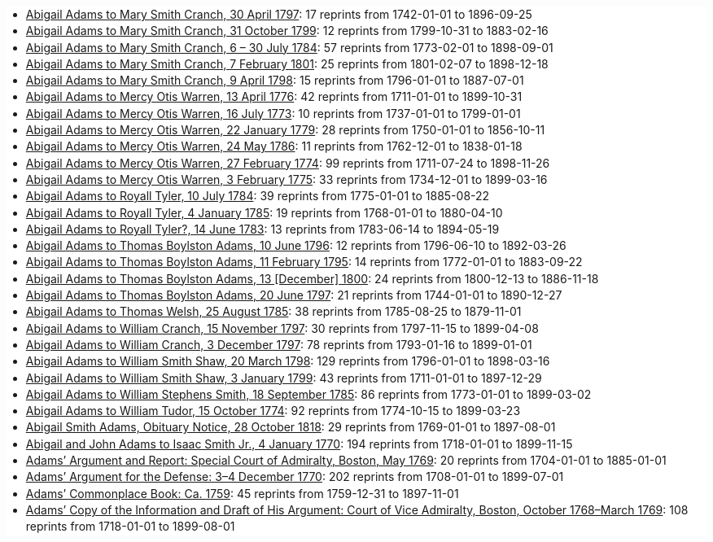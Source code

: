 * [Abigail Adams to Mary Smith Cranch, 30 April 1797](clusters/https%3A%2F%2Ffounders.archives.gov%2Fdocuments%2FAdams%2F04-12-02-0064.md): 17 reprints from 1742-01-01 to 1896-09-25
* [Abigail Adams to Mary Smith Cranch, 31 October 1799](clusters/https%3A%2F%2Ffounders.archives.gov%2Fdocuments%2FAdams%2F04-14-02-0031.md): 12 reprints from 1799-10-31 to 1883-02-16
* [Abigail Adams to Mary Smith Cranch, 6 – 30 July 1784](clusters/https%3A%2F%2Ffounders.archives.gov%2Fdocuments%2FAdams%2F04-05-02-0204.md): 57 reprints from 1773-02-01 to 1898-09-01
* [Abigail Adams to Mary Smith Cranch, 7 February 1801](clusters/https%3A%2F%2Ffounders.archives.gov%2Fdocuments%2FAdams%2F04-14-02-0254.md): 25 reprints from 1801-02-07 to 1898-12-18
* [Abigail Adams to Mary Smith Cranch, 9 April 1798](clusters/https%3A%2F%2Ffounders.archives.gov%2Fdocuments%2FAdams%2F04-12-02-0257.md): 15 reprints from 1796-01-01 to 1887-07-01
* [Abigail Adams to Mercy Otis Warren, 13 April 1776](clusters/https%3A%2F%2Ffounders.archives.gov%2Fdocuments%2FAdams%2F04-01-02-0246.md): 42 reprints from 1711-01-01 to 1899-10-31
* [Abigail Adams to Mercy Otis Warren, 16 July 1773](clusters/https%3A%2F%2Ffounders.archives.gov%2Fdocuments%2FAdams%2F04-01-02-0063.md): 10 reprints from 1737-01-01 to 1799-01-01
* [Abigail Adams to Mercy Otis Warren, 22 January 1779](clusters/https%3A%2F%2Ffounders.archives.gov%2Fdocuments%2FAdams%2F04-03-02-0125.md): 28 reprints from 1750-01-01 to 1856-10-11
* [Abigail Adams to Mercy Otis Warren, 24 May 1786](clusters/https%3A%2F%2Ffounders.archives.gov%2Fdocuments%2FAdams%2F04-07-02-0067.md): 11 reprints from 1762-12-01 to 1838-01-18
* [Abigail Adams to Mercy Otis Warren, 27 February 1774](clusters/https%3A%2F%2Ffounders.archives.gov%2Fdocuments%2FAdams%2F04-01-02-0071.md): 99 reprints from 1711-07-24 to 1898-11-26
* [Abigail Adams to Mercy Otis Warren, 3 February 1775](clusters/https%3A%2F%2Ffounders.archives.gov%2Fdocuments%2FAdams%2F04-01-02-0122.md): 33 reprints from 1734-12-01 to 1899-03-16
* [Abigail Adams to Royall Tyler, 10 July 1784](clusters/https%3A%2F%2Ffounders.archives.gov%2Fdocuments%2FAdams%2F04-05-02-0207.md): 39 reprints from 1775-01-01 to 1885-08-22
* [Abigail Adams to Royall Tyler, 4 January 1785](clusters/https%3A%2F%2Ffounders.archives.gov%2Fdocuments%2FAdams%2F04-06-02-0015.md): 19 reprints from 1768-01-01 to 1880-04-10
* [Abigail Adams to Royall Tyler?, 14 June 1783](clusters/https%3A%2F%2Ffounders.archives.gov%2Fdocuments%2FAdams%2F04-05-02-0100.md): 13 reprints from 1783-06-14 to 1894-05-19
* [Abigail Adams to Thomas Boylston Adams, 10 June 1796](clusters/https%3A%2F%2Ffounders.archives.gov%2Fdocuments%2FAdams%2F04-11-02-0167.md): 12 reprints from 1796-06-10 to 1892-03-26
* [Abigail Adams to Thomas Boylston Adams, 11 February 1795](clusters/https%3A%2F%2Ffounders.archives.gov%2Fdocuments%2FAdams%2F04-10-02-0245.md): 14 reprints from 1772-01-01 to 1883-09-22
* [Abigail Adams to Thomas Boylston Adams, 13 [December] 1800](clusters/https%3A%2F%2Ffounders.archives.gov%2Fdocuments%2FAdams%2F04-14-02-0216.md): 24 reprints from 1800-12-13 to 1886-11-18
* [Abigail Adams to Thomas Boylston Adams, 20 June 1797](clusters/https%3A%2F%2Ffounders.archives.gov%2Fdocuments%2FAdams%2F04-12-02-0101.md): 21 reprints from 1744-01-01 to 1890-12-27
* [Abigail Adams to Thomas Welsh, 25 August 1785](clusters/https%3A%2F%2Ffounders.archives.gov%2Fdocuments%2FAdams%2F04-06-02-0095.md): 38 reprints from 1785-08-25 to 1879-11-01
* [Abigail Adams to William Cranch, 15 November 1797](clusters/https%3A%2F%2Ffounders.archives.gov%2Fdocuments%2FAdams%2F04-12-02-0167.md): 30 reprints from 1797-11-15 to 1899-04-08
* [Abigail Adams to William Cranch, 3 December 1797](clusters/https%3A%2F%2Ffounders.archives.gov%2Fdocuments%2FAdams%2F04-12-02-0181.md): 78 reprints from 1793-01-16 to 1899-01-01
* [Abigail Adams to William Smith Shaw, 20 March 1798](clusters/https%3A%2F%2Ffounders.archives.gov%2Fdocuments%2FAdams%2F04-12-02-0241.md): 129 reprints from 1796-01-01 to 1898-03-16
* [Abigail Adams to William Smith Shaw, 3 January 1799](clusters/https%3A%2F%2Ffounders.archives.gov%2Fdocuments%2FAdams%2F04-13-02-0168.md): 43 reprints from 1711-01-01 to 1897-12-29
* [Abigail Adams to William Stephens Smith, 18 September 1785](clusters/https%3A%2F%2Ffounders.archives.gov%2Fdocuments%2FAdams%2F04-06-02-0116.md): 86 reprints from 1773-01-01 to 1899-03-02
* [Abigail Adams to William Tudor, 15 October 1774](clusters/https%3A%2F%2Ffounders.archives.gov%2Fdocuments%2FAdams%2F04-01-02-0114.md): 92 reprints from 1774-10-15 to 1899-03-23
* [Abigail Smith Adams, Obituary Notice, 28 October 1818](clusters/https%3A%2F%2Ffounders.archives.gov%2Fdocuments%2FAdams%2F99-03-02-3548.md): 29 reprints from 1769-01-01 to 1897-08-01
* [Abigail and John Adams to Isaac Smith Jr., 4 January 1770](clusters/https%3A%2F%2Ffounders.archives.gov%2Fdocuments%2FAdams%2F04-01-02-0054.md): 194 reprints from 1718-01-01 to 1899-11-15
* [Adams’ Argument and Report: Special Court of Admiralty, Boston, May 1769](clusters/https%3A%2F%2Ffounders.archives.gov%2Fdocuments%2FAdams%2F05-02-02-0008-0002-0003.md): 20 reprints from 1704-01-01 to 1885-01-01
* [Adams’ Argument for the Defense: 3–4 December 1770](clusters/https%3A%2F%2Ffounders.archives.gov%2Fdocuments%2FAdams%2F05-03-02-0001-0004-0016.md): 202 reprints from 1708-01-01 to 1899-07-01
* [Adams’ Commonplace Book: Ca. 1759](clusters/https%3A%2F%2Ffounders.archives.gov%2Fdocuments%2FAdams%2F05-01-02-0001-0001-0003.md): 45 reprints from 1759-12-31 to 1897-11-01
* [Adams’ Copy of the Information and Draft of His Argument: Court of Vice Admiralty, Boston, October 1768–March 1769](clusters/https%3A%2F%2Ffounders.archives.gov%2Fdocuments%2FAdams%2F05-02-02-0006-0004-0002.md): 108 reprints from 1718-01-01 to 1899-08-01